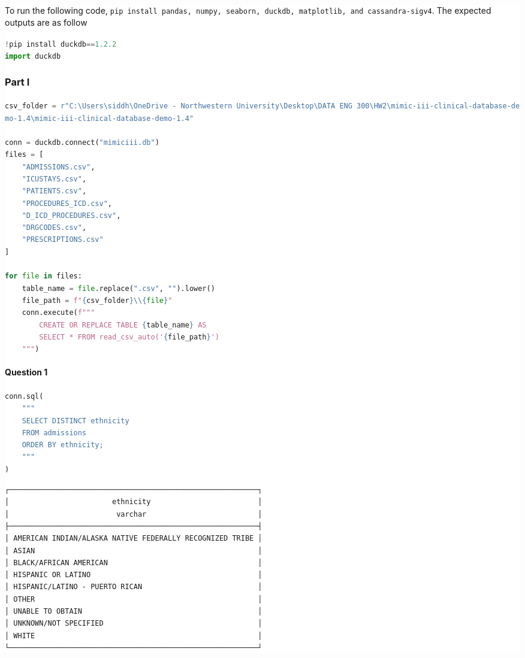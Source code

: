 To run the following code, `pip install pandas, numpy, seaborn, duckdb, matplotlib, and cassandra-sigv4`. The expected outputs are as follow


```python
!pip install duckdb==1.2.2
import duckdb
```

### Part I


```python
csv_folder = r"C:\Users\siddh\OneDrive - Northwestern University\Desktop\DATA ENG 300\HW2\mimic-iii-clinical-database-demo-1.4\mimic-iii-clinical-database-demo-1.4"

conn = duckdb.connect("mimiciii.db")
files = [
    "ADMISSIONS.csv",
    "ICUSTAYS.csv",
    "PATIENTS.csv",
    "PROCEDURES_ICD.csv",
    "D_ICD_PROCEDURES.csv",
    "DRGCODES.csv",
    "PRESCRIPTIONS.csv"
]

for file in files:
    table_name = file.replace(".csv", "").lower()
    file_path = f"{csv_folder}\\{file}"  
    conn.execute(f"""
        CREATE OR REPLACE TABLE {table_name} AS
        SELECT * FROM read_csv_auto('{file_path}')
    """)
```

#### Question 1


```python
conn.sql(
    """
    SELECT DISTINCT ethnicity
    FROM admissions
    ORDER BY ethnicity;
    """
)

```




    ┌──────────────────────────────────────────────────────────┐
    │                        ethnicity                         │
    │                         varchar                          │
    ├──────────────────────────────────────────────────────────┤
    │ AMERICAN INDIAN/ALASKA NATIVE FEDERALLY RECOGNIZED TRIBE │
    │ ASIAN                                                    │
    │ BLACK/AFRICAN AMERICAN                                   │
    │ HISPANIC OR LATINO                                       │
    │ HISPANIC/LATINO - PUERTO RICAN                           │
    │ OTHER                                                    │
    │ UNABLE TO OBTAIN                                         │
    │ UNKNOWN/NOT SPECIFIED                                    │
    │ WHITE                                                    │
    └──────────────────────────────────────────────────────────┘
